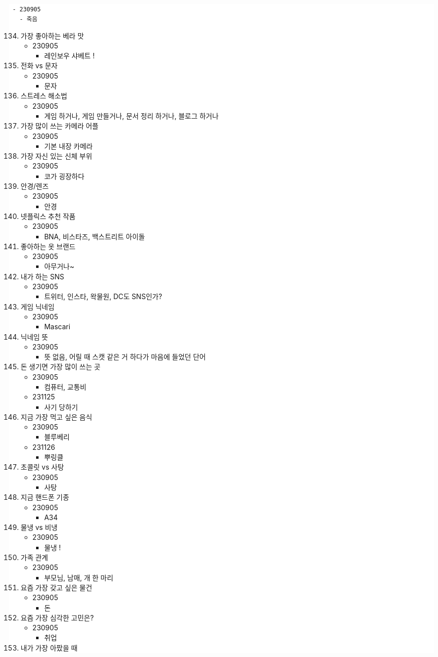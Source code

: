      - 230905
       - 죽음
134. 가장 좋아하는 베라 맛
     - 230905
       - 레인보우 샤베트 !
135. 전화 vs 문자
     - 230905
       - 문자
136. 스트레스 해소법
     - 230905
       - 게임 하거나, 게임 만들거나, 문서 정리 하거나, 블로그 하거나
137. 가장 많이 쓰는 카메라 어플
     - 230905
       - 기본 내장 카메라
138. 가장 자신 있는 신체 부위
     - 230905
       - 코가 굉장하다
139. 안경/렌즈
     - 230905
       - 안경
140. 넷플릭스 추천 작품
     - 230905
       - BNA, 비스타즈, 백스트리트 아이돌
141. 좋아하는 옷 브랜드
     - 230905
       - 아무거나~
142. 내가 하는 SNS
     - 230905
       - 트위터, 인스타, 왁물원, DC도 SNS인가?
143. 게임 닉네임
     - 230905
       - Mascari
144. 닉네임 뜻
     - 230905
       - 뜻 없음, 어릴 때 스캣 같은 거 하다가 마음에 들었던 단어
145. 돈 생기면 가장 많이 쓰는 곳
     - 230905
       - 컴퓨터, 교통비
     - 231125
       - 사기 당하기
146. 지금 가장 먹고 싶은 음식
     - 230905
       - 블루베리
     - 231126
       - 뿌링클
147. 초콜릿 vs 사탕
     - 230905
       - 사탕
148. 지금 핸드폰 기종
     - 230905
       - A34
149. 물냉 vs 비냉
     - 230905
       - 물냉 !
150. 가족 관계
     - 230905
       - 부모님, 남매, 개 한 마리
151. 요즘 가장 갖고 싶은 물건
     - 230905
       - 돈
152. 요즘 가장 심각한 고민은?
     - 230905
       - 취업
153. 내가 가장 아팠을 때